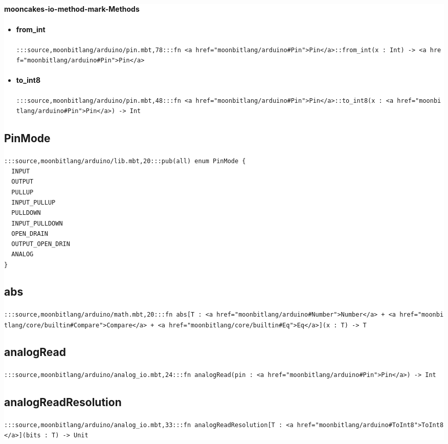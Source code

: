 
#### mooncakes-io-method-mark-Methods
- #### from\_int
  ```moonbit
  :::source,moonbitlang/arduino/pin.mbt,78:::fn <a href="moonbitlang/arduino#Pin">Pin</a>::from_int(x : Int) -> <a href="moonbitlang/arduino#Pin">Pin</a>
  ```
  > 
- #### to\_int8
  ```moonbit
  :::source,moonbitlang/arduino/pin.mbt,48:::fn <a href="moonbitlang/arduino#Pin">Pin</a>::to_int8(x : <a href="moonbitlang/arduino#Pin">Pin</a>) -> Int
  ```
  > 

## PinMode

```moonbit
:::source,moonbitlang/arduino/lib.mbt,20:::pub(all) enum PinMode {
  INPUT
  OUTPUT
  PULLUP
  INPUT_PULLUP
  PULLDOWN
  INPUT_PULLDOWN
  OPEN_DRAIN
  OUTPUT_OPEN_DRIN
  ANALOG
}
```


## abs

```moonbit
:::source,moonbitlang/arduino/math.mbt,20:::fn abs[T : <a href="moonbitlang/arduino#Number">Number</a> + <a href="moonbitlang/core/builtin#Compare">Compare</a> + <a href="moonbitlang/core/builtin#Eq">Eq</a>](x : T) -> T
```


## analogRead

```moonbit
:::source,moonbitlang/arduino/analog_io.mbt,24:::fn analogRead(pin : <a href="moonbitlang/arduino#Pin">Pin</a>) -> Int
```


## analogReadResolution

```moonbit
:::source,moonbitlang/arduino/analog_io.mbt,33:::fn analogReadResolution[T : <a href="moonbitlang/arduino#ToInt8">ToInt8</a>](bits : T) -> Unit
```
